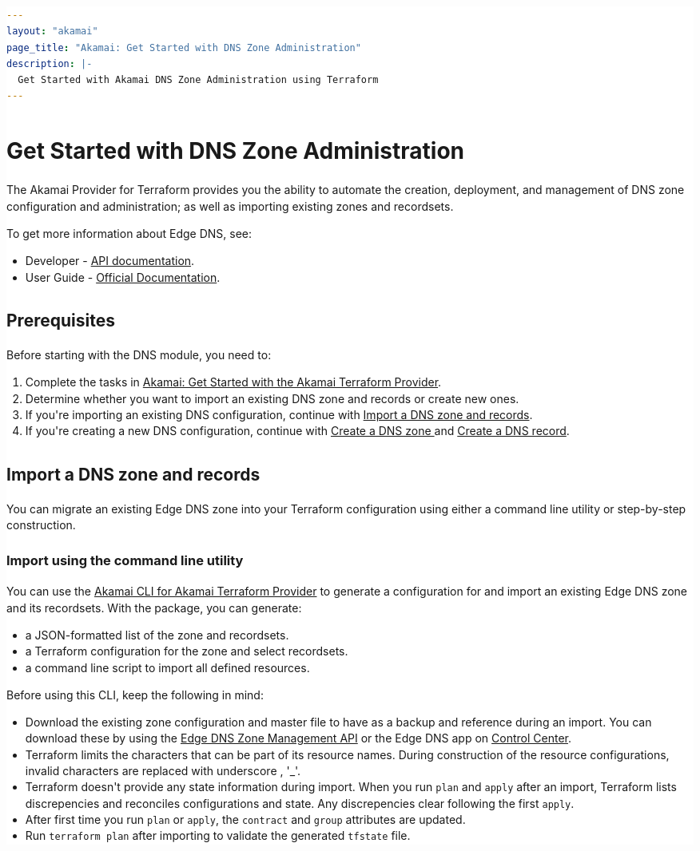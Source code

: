 ```yaml
---
layout: "akamai"
page_title: "Akamai: Get Started with DNS Zone Administration"
description: |-
  Get Started with Akamai DNS Zone Administration using Terraform
---
```


# Get Started with DNS Zone Administration

The Akamai Provider for Terraform provides you the ability to automate the creation, deployment, and management of DNS zone configuration and administration; as well as 
importing existing zones and recordsets.  

To get more information about Edge DNS, see:

* Developer - [API documentation](https://developer.akamai.com/api/cloud_security/edge_dns_zone_management/v2.html).
* User Guide - [Official Documentation](https://learn.akamai.com/en-us/products/cloud_security/edge_dns.html).


## Prerequisites 

Before starting with the DNS module, you need to:

1. Complete the tasks in [Akamai: Get Started with the Akamai Terraform Provider](https://registry.terraform.io/providers/akamai/akamai/latest/docs/guides/get_started_provider). 
2. Determine whether you want to import an existing DNS zone and records or create new ones.
3. If you're importing an existing DNS configuration, continue with [Import a DNS zone and records](#import-a-dns-zone-and-records).
3. If you're creating a new DNS configuration, continue with [Create a DNS zone
](#create-a-dns-zone) and [Create a DNS record](#create-a-dns-record).

## Import a DNS zone and records

You can migrate an existing Edge DNS zone into your Terraform configuration using either a command line utility or step-by-step construction.

### Import using the command line utility

You can use the [Akamai CLI for Akamai Terraform Provider](https://github.com/akamai/cli-terraform) to generate a configuration for and import an existing Edge DNS zone and its recordsets. With the package, you can generate:

* a JSON-formatted list of the zone and recordsets.
* a Terraform configuration for the zone and select recordsets.
* a command line script to import all defined resources.

Before using this CLI, keep the following in mind:

* Download the existing zone configuration and master file to have as a backup and reference during an import. You can download these by using the [Edge DNS Zone Management API](https://developer.akamai.com/api/cloud_security/edge_dns_zone_management/v2.html) or the Edge DNS app on [Control Center](https://control.akamai.com).  
* Terraform limits the characters that can be part of its resource names. During construction of the resource configurations, invalid characters are replaced with underscore , '_'.
* Terraform doesn't provide any state information during import. When you run `plan` and `apply` after an import, Terraform lists discrepencies and reconciles configurations and state. Any discrepencies clear following the first `apply`. 
* After first time you run `plan` or `apply`, the `contract` and `group` attributes are updated.
* Run `terraform plan` after importing to validate the generated `tfstate` file.
